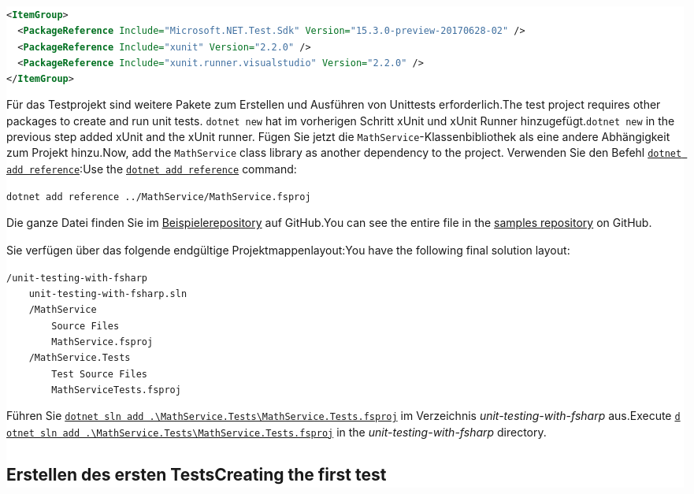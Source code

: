 ```xml
<ItemGroup>
  <PackageReference Include="Microsoft.NET.Test.Sdk" Version="15.3.0-preview-20170628-02" />
  <PackageReference Include="xunit" Version="2.2.0" />
  <PackageReference Include="xunit.runner.visualstudio" Version="2.2.0" />
</ItemGroup>
```

<span data-ttu-id="9bcaf-124">Für das Testprojekt sind weitere Pakete zum Erstellen und Ausführen von Unittests erforderlich.</span><span class="sxs-lookup"><span data-stu-id="9bcaf-124">The test project requires other packages to create and run unit tests.</span></span> <span data-ttu-id="9bcaf-125">`dotnet new` hat im vorherigen Schritt xUnit und xUnit Runner hinzugefügt.</span><span class="sxs-lookup"><span data-stu-id="9bcaf-125">`dotnet new` in the previous step added xUnit and the xUnit runner.</span></span> <span data-ttu-id="9bcaf-126">Fügen Sie jetzt die `MathService`-Klassenbibliothek als eine andere Abhängigkeit zum Projekt hinzu.</span><span class="sxs-lookup"><span data-stu-id="9bcaf-126">Now, add the `MathService` class library as another dependency to the project.</span></span> <span data-ttu-id="9bcaf-127">Verwenden Sie den Befehl [`dotnet add reference`](../tools/dotnet-add-reference.md):</span><span class="sxs-lookup"><span data-stu-id="9bcaf-127">Use the [`dotnet add reference`](../tools/dotnet-add-reference.md) command:</span></span>

```
dotnet add reference ../MathService/MathService.fsproj
```

<span data-ttu-id="9bcaf-128">Die ganze Datei finden Sie im [Beispielerepository](https://github.com/dotnet/samples/blob/master/core/getting-started/unit-testing-with-fsharp/MathService.Tests/MathService.Tests.fsproj) auf GitHub.</span><span class="sxs-lookup"><span data-stu-id="9bcaf-128">You can see the entire file in the [samples repository](https://github.com/dotnet/samples/blob/master/core/getting-started/unit-testing-with-fsharp/MathService.Tests/MathService.Tests.fsproj) on GitHub.</span></span>

<span data-ttu-id="9bcaf-129">Sie verfügen über das folgende endgültige Projektmappenlayout:</span><span class="sxs-lookup"><span data-stu-id="9bcaf-129">You have the following final solution layout:</span></span>

```
/unit-testing-with-fsharp
    unit-testing-with-fsharp.sln
    /MathService
        Source Files
        MathService.fsproj
    /MathService.Tests
        Test Source Files
        MathServiceTests.fsproj
```

<span data-ttu-id="9bcaf-130">Führen Sie [`dotnet sln add .\MathService.Tests\MathService.Tests.fsproj`](../tools/dotnet-sln.md) im Verzeichnis *unit-testing-with-fsharp* aus.</span><span class="sxs-lookup"><span data-stu-id="9bcaf-130">Execute [`dotnet sln add .\MathService.Tests\MathService.Tests.fsproj`](../tools/dotnet-sln.md) in the *unit-testing-with-fsharp* directory.</span></span> 

## <a name="creating-the-first-test"></a><span data-ttu-id="9bcaf-131">Erstellen des ersten Tests</span><span class="sxs-lookup"><span data-stu-id="9bcaf-131">Creating the first test</span></span>
